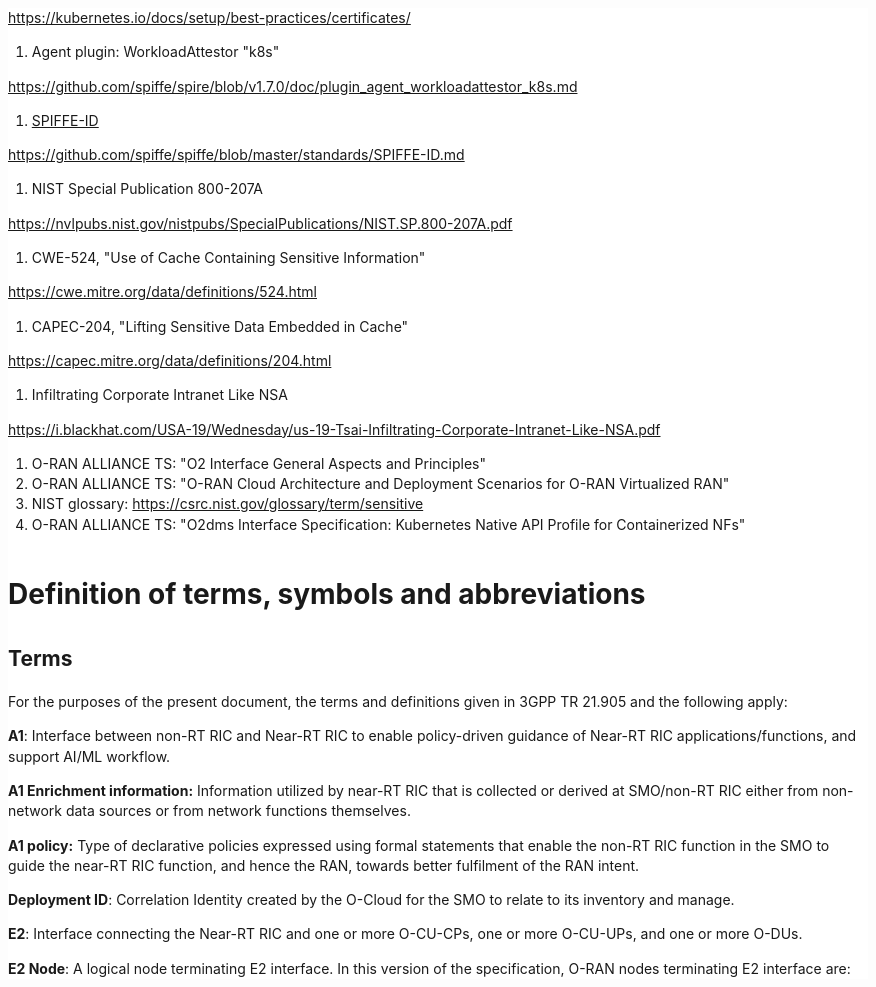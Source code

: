 [<https://kubernetes.io/docs/setup/best-practices/certificates/>](https://kubernetes.io/docs/setup/best-practices/certificates/)

1. Agent plugin: WorkloadAttestor "k8s"

<https://github.com/spiffe/spire/blob/v1.7.0/doc/plugin_agent_workloadattestor_k8s.md>

1. [SPIFFE-ID](file:///C%3A%5CUsers%5Ckrishna.adharapurapu%5CAppData%5CLocal%5CMicrosoft%5CWindows%5CINetCache%5CContent.Outlook%5CCHB34F6Y%5CSPIFFE-ID)

<https://github.com/spiffe/spiffe/blob/master/standards/SPIFFE-ID.md>

1. NIST Special Publication 800-207A

<https://nvlpubs.nist.gov/nistpubs/SpecialPublications/NIST.SP.800-207A.pdf>

1. CWE-524, "Use of Cache Containing Sensitive Information"

<https://cwe.mitre.org/data/definitions/524.html>

1. CAPEC-204, "Lifting Sensitive Data Embedded in Cache"

<https://capec.mitre.org/data/definitions/204.html>

1. Infiltrating Corporate Intranet Like NSA

<https://i.blackhat.com/USA-19/Wednesday/us-19-Tsai-Infiltrating-Corporate-Intranet-Like-NSA.pdf>

1. O-RAN ALLIANCE TS: "O2 Interface General Aspects and Principles"
2. O-RAN ALLIANCE TS: "O-RAN Cloud Architecture and Deployment Scenarios for O-RAN Virtualized RAN"
3. NIST glossary: <https://csrc.nist.gov/glossary/term/sensitive>
4. O-RAN ALLIANCE TS: "O2dms Interface Specification: Kubernetes Native API Profile for Containerized NFs"

# Definition of terms, symbols and abbreviations

## Terms

For the purposes of the present document, the terms and definitions given in 3GPP TR 21.905 and the following apply:

**A1**: Interface between non-RT RIC and Near-RT RIC to enable policy-driven guidance of Near-RT RIC applications/functions, and support AI/ML workflow.

**A1 Enrichment information:** Information utilized by near-RT RIC that is collected or derived at SMO/non-RT RIC either from non-network data sources or from network functions themselves.

**A1 policy:** Type of declarative policies expressed using formal statements that enable the non-RT RIC function in the SMO to guide the near-RT RIC function, and hence the RAN, towards better fulfilment of the RAN intent.

**Deployment ID**: Correlation Identity created by the O-Cloud for the SMO to relate to its inventory and manage.

**E2**: Interface connecting the Near-RT RIC and one or more O-CU-CPs, one or more O-CU-UPs, and one or more O-DUs.

**E2 Node**: A logical node terminating E2 interface. In this version of the specification, O-RAN nodes terminating E2 interface are:
